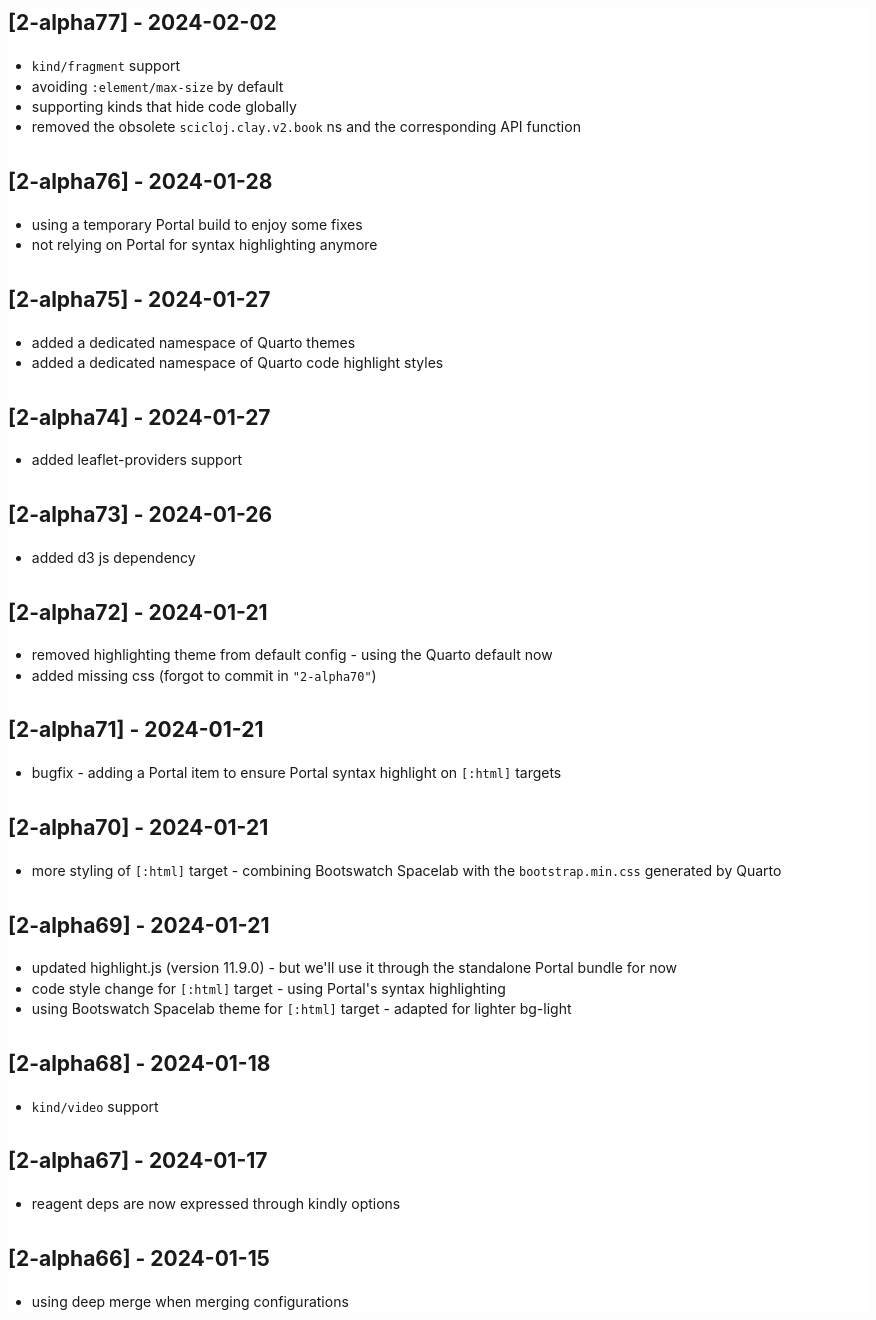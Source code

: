 ## [2-alpha77] - 2024-02-02
- `kind/fragment` support
- avoiding `:element/max-size` by default
- supporting kinds that hide code globally
- removed the obsolete `scicloj.clay.v2.book` ns and the corresponding API function

## [2-alpha76] - 2024-01-28
- using a temporary Portal build to enjoy some fixes
- not relying on Portal for syntax highlighting anymore

## [2-alpha75] - 2024-01-27
- added a dedicated namespace of Quarto themes
- added a dedicated namespace of Quarto code highlight styles

## [2-alpha74] - 2024-01-27
- added leaflet-providers support

## [2-alpha73] - 2024-01-26
- added d3 js dependency

## [2-alpha72] - 2024-01-21
- removed highlighting theme from default config - using the Quarto default now
- added missing css (forgot to commit in `"2-alpha70"`)

## [2-alpha71] - 2024-01-21
- bugfix - adding a Portal item to ensure Portal syntax highlight on `[:html]` targets

## [2-alpha70] - 2024-01-21
- more styling of `[:html]` target - combining Bootswatch Spacelab with the `bootstrap.min.css` generated by Quarto

## [2-alpha69] - 2024-01-21
- updated highlight.js (version 11.9.0) - but we'll use it through the standalone Portal bundle for now
- code style change for `[:html]` target - using Portal's syntax highlighting
- using Bootswatch Spacelab theme for `[:html]` target - adapted for lighter bg-light

## [2-alpha68] - 2024-01-18
- `kind/video` support

## [2-alpha67] - 2024-01-17
- reagent deps are now expressed through kindly options

## [2-alpha66] - 2024-01-15
- using deep merge when merging configurations
